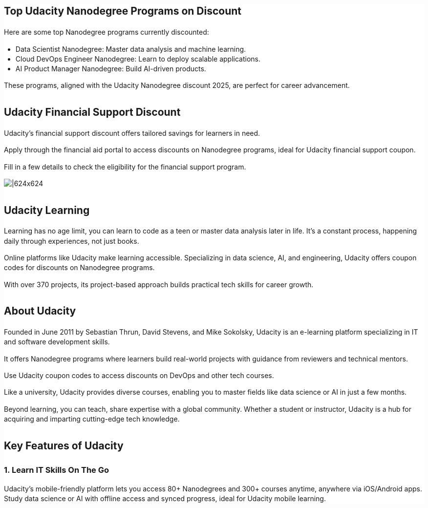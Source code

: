 
## Top Udacity Nanodegree Programs on Discount

Here are some top Nanodegree programs currently discounted:

* Data Scientist Nanodegree: Master data analysis and machine learning.
* Cloud DevOps Engineer Nanodegree: Learn to deploy scalable applications.
* AI Product Manager Nanodegree: Build AI-driven products.

These programs, aligned with the Udacity Nanodegree discount 2025, are perfect for career advancement.

## Udacity Financial Support Discount

Udacity’s financial support discount offers tailored savings for learners in need.

Apply through the financial aid portal to access discounts on Nanodegree programs, ideal for Udacity financial support coupon.

Fill in a few details to check the eligibility for the financial support program.

![|624x624](https://lh7-rt.googleusercontent.com/docsz/AD_4nXfpmPYatF4ln6Gd_uMBUTI7x29SEoFD344ibOgrF4TVN2HZbC_jtAKVlFgJz1sOX3GjF0KVTjJUPPQV8j9Fr_-n_BB_pQPlKai50NaLaXOLXwqln-hSz_KmyPqS6JfgLE6mws0aYg?key=trQ9egkIqsnAMemWaW3y0Lz-)

## Udacity Learning

Learning has no age limit, you can learn to code as a teen or master data analysis later in life. It’s a constant process, happening daily through experiences, not just books.

Online platforms like Udacity make learning accessible. Specializing in data science, AI, and engineering, Udacity offers coupon codes for discounts on Nanodegree programs.

With over 370 projects, its project-based approach builds practical tech skills for career growth.

## About Udacity

Founded in June 2011 by Sebastian Thrun, David Stevens, and Mike Sokolsky, Udacity is an e-learning platform specializing in IT and software development skills.

It offers Nanodegree programs where learners build real-world projects with guidance from reviewers and technical mentors.

Use Udacity coupon codes to access discounts on DevOps and other tech courses.

Like a university, Udacity provides diverse courses, enabling you to master fields like data science or AI in just a few months.

Beyond learning, you can teach, share expertise with a global community. Whether a student or instructor, Udacity is a hub for acquiring and imparting cutting-edge tech knowledge.

## Key Features of Udacity

### 1. Learn IT Skills On The Go

Udacity’s mobile-friendly platform lets you access 80+ Nanodegrees and 300+ courses anytime, anywhere via iOS/Android apps. Study data science or AI with offline access and synced progress, ideal for Udacity mobile learning.
